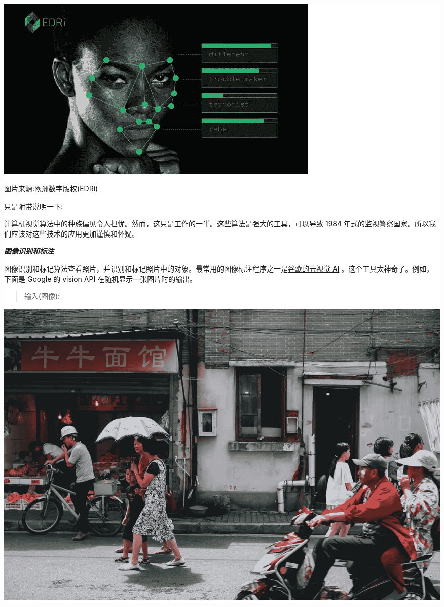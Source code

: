 ![](img/d64e915590a0a2b83c87438cc5d6fb1d.png)

图片来源:[欧洲数字版权(EDRi)](https://edri.org/facial-recognition-document-pool/)

只是附带说明一下:

计算机视觉算法中的种族偏见令人担忧。然而，这只是工作的一半。这些算法是强大的工具，可以导致 1984 年式的监视警察国家。所以我们应该对这些技术的应用更加谨慎和怀疑。

***图像识别和标注***

图像识别和标记算法查看照片，并识别和标记照片中的对象。最常用的图像标注程序之一是[谷歌的云视觉 AI](https://cloud.google.com/vision) 。这个工具太神奇了。例如，下面是 Google 的 vision API 在随机显示一张图片时的输出。

> 输入(图像):

![](img/2ca9725a02921fcb616929e795696038.png)

